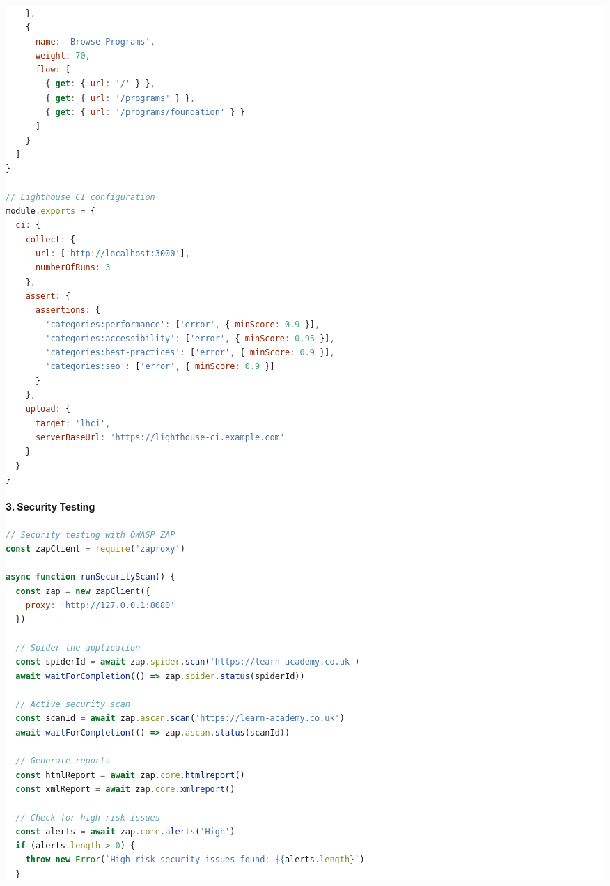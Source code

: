 ```javascript
    },
    {
      name: 'Browse Programs',
      weight: 70,
      flow: [
        { get: { url: '/' } },
        { get: { url: '/programs' } },
        { get: { url: '/programs/foundation' } }
      ]
    }
  ]
}

// Lighthouse CI configuration
module.exports = {
  ci: {
    collect: {
      url: ['http://localhost:3000'],
      numberOfRuns: 3
    },
    assert: {
      assertions: {
        'categories:performance': ['error', { minScore: 0.9 }],
        'categories:accessibility': ['error', { minScore: 0.95 }],
        'categories:best-practices': ['error', { minScore: 0.9 }],
        'categories:seo': ['error', { minScore: 0.9 }]
      }
    },
    upload: {
      target: 'lhci',
      serverBaseUrl: 'https://lighthouse-ci.example.com'
    }
  }
}
```

#### 3. Security Testing
```javascript
// Security testing with OWASP ZAP
const zapClient = require('zaproxy')

async function runSecurityScan() {
  const zap = new zapClient({
    proxy: 'http://127.0.0.1:8080'
  })
  
  // Spider the application
  const spiderId = await zap.spider.scan('https://learn-academy.co.uk')
  await waitForCompletion(() => zap.spider.status(spiderId))
  
  // Active security scan
  const scanId = await zap.ascan.scan('https://learn-academy.co.uk')
  await waitForCompletion(() => zap.ascan.status(scanId))
  
  // Generate reports
  const htmlReport = await zap.core.htmlreport()
  const xmlReport = await zap.core.xmlreport()
  
  // Check for high-risk issues
  const alerts = await zap.core.alerts('High')
  if (alerts.length > 0) {
    throw new Error(`High-risk security issues found: ${alerts.length}`)
  }
```
